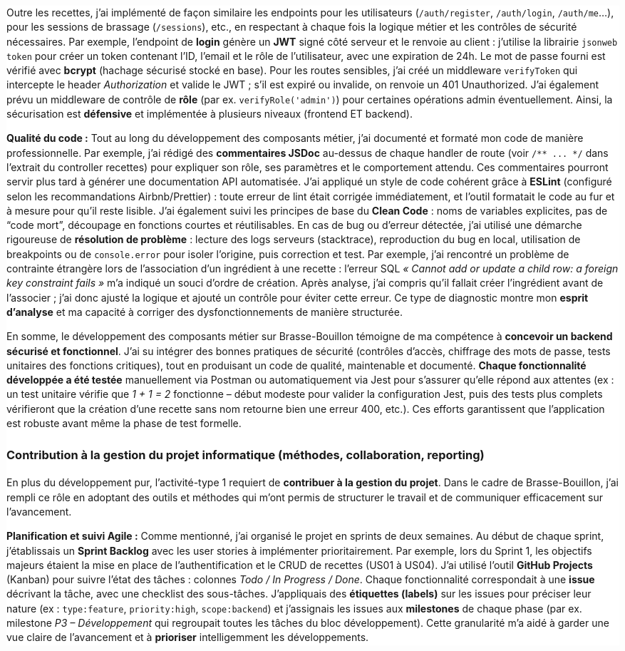 Outre les recettes, j’ai implémenté de façon similaire les endpoints pour les utilisateurs (`/auth/register`, `/auth/login`, `/auth/me`…), pour les sessions de brassage (`/sessions`), etc., en respectant à chaque fois la logique métier et les contrôles de sécurité nécessaires. Par exemple, l’endpoint de **login** génère un **JWT** signé côté serveur et le renvoie au client : j’utilise la librairie `jsonwebtoken` pour créer un token contenant l’ID, l’email et le rôle de l’utilisateur, avec une expiration de 24h. Le mot de passe fourni est vérifié avec **bcrypt** (hachage sécurisé stocké en base). Pour les routes sensibles, j’ai créé un middleware `verifyToken` qui intercepte le header *Authorization* et valide le JWT ; s’il est expiré ou invalide, on renvoie un 401 Unauthorized. J’ai également prévu un middleware de contrôle de **rôle** (par ex. `verifyRole('admin')`) pour certaines opérations admin éventuellement. Ainsi, la sécurisation est **défensive** et implémentée à plusieurs niveaux (frontend ET backend).

**Qualité du code :** Tout au long du développement des composants métier, j’ai documenté et formaté mon code de manière professionnelle. Par exemple, j’ai rédigé des **commentaires JSDoc** au-dessus de chaque handler de route (voir `/** ... */` dans l’extrait du controller recettes) pour expliquer son rôle, ses paramètres et le comportement attendu. Ces commentaires pourront servir plus tard à générer une documentation API automatisée. J’ai appliqué un style de code cohérent grâce à **ESLint** (configuré selon les recommandations Airbnb/Prettier) : toute erreur de lint était corrigée immédiatement, et l’outil formatait le code au fur et à mesure pour qu’il reste lisible. J’ai également suivi les principes de base du **Clean Code** : noms de variables explicites, pas de “code mort”, découpage en fonctions courtes et réutilisables. En cas de bug ou d’erreur détectée, j’ai utilisé une démarche rigoureuse de **résolution de problème** : lecture des logs serveurs (stacktrace), reproduction du bug en local, utilisation de breakpoints ou de `console.error` pour isoler l’origine, puis correction et test. Par exemple, j’ai rencontré un problème de contrainte étrangère lors de l’association d’un ingrédient à une recette : l’erreur SQL *« Cannot add or update a child row: a foreign key constraint fails »* m’a indiqué un souci d’ordre de création. Après analyse, j’ai compris qu’il fallait créer l’ingrédient avant de l’associer ; j’ai donc ajusté la logique et ajouté un contrôle pour éviter cette erreur. Ce type de diagnostic montre mon **esprit d’analyse** et ma capacité à corriger des dysfonctionnements de manière structurée.

En somme, le développement des composants métier sur Brasse-Bouillon témoigne de ma compétence à **concevoir un backend sécurisé et fonctionnel**. J’ai su intégrer des bonnes pratiques de sécurité (contrôles d’accès, chiffrage des mots de passe, tests unitaires des fonctions critiques), tout en produisant un code de qualité, maintenable et documenté. **Chaque fonctionnalité développée a été testée** manuellement via Postman ou automatiquement via Jest pour s’assurer qu’elle répond aux attentes (ex : un test unitaire vérifie que *1 + 1 = 2* fonctionne – début modeste pour valider la configuration Jest, puis des tests plus complets vérifieront que la création d’une recette sans nom retourne bien une erreur 400, etc.). Ces efforts garantissent que l’application est robuste avant même la phase de test formelle.

### Contribution à la gestion du projet informatique (méthodes, collaboration, reporting)

En plus du développement pur, l’activité-type 1 requiert de **contribuer à la gestion du projet**. Dans le cadre de Brasse-Bouillon, j’ai rempli ce rôle en adoptant des outils et méthodes qui m’ont permis de structurer le travail et de communiquer efficacement sur l’avancement.

**Planification et suivi Agile :** Comme mentionné, j’ai organisé le projet en sprints de deux semaines. Au début de chaque sprint, j’établissais un **Sprint Backlog** avec les user stories à implémenter prioritairement. Par exemple, lors du Sprint 1, les objectifs majeurs étaient la mise en place de l’authentification et le CRUD de recettes (US01 à US04). J’ai utilisé l’outil **GitHub Projects** (Kanban) pour suivre l’état des tâches : colonnes *Todo / In Progress / Done*. Chaque fonctionnalité correspondait à une **issue** décrivant la tâche, avec une checklist des sous-tâches. J’appliquais des **étiquettes (labels)** sur les issues pour préciser leur nature (ex : `type:feature`, `priority:high`, `scope:backend`) et j’assignais les issues aux **milestones** de chaque phase (par ex. milestone *P3 – Développement* qui regroupait toutes les tâches du bloc développement). Cette granularité m’a aidé à garder une vue claire de l’avancement et à **prioriser** intelligemment les développements.
